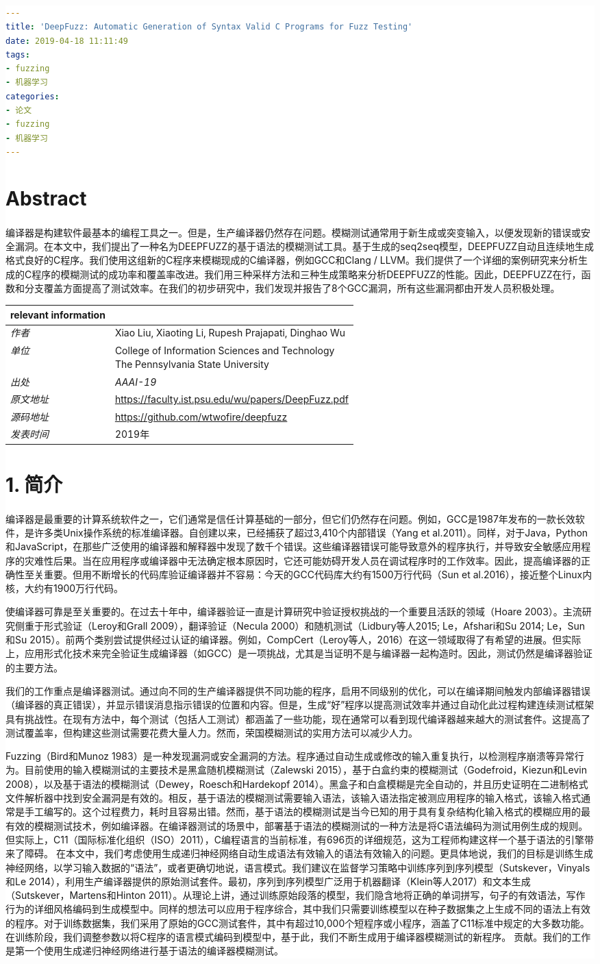 ```yaml
---
title: 'DeepFuzz: Automatic Generation of Syntax Valid C Programs for Fuzz Testing'
date: 2019-04-18 11:11:49
tags:
- fuzzing
- 机器学习
categories:
- 论文
- fuzzing
- 机器学习
---
```


# Abstract

编译器是构建软件最基本的编程工具之一。但是，生产编译器仍然存在问题。模糊测试通常用于新生成或突变输入，以便发现新的错误或安全漏洞。在本文中，我们提出了一种名为DEEPFUZZ的基于语法的模糊测试工具。基于生成的seq2seq模型，DEEPFUZZ自动且连续地生成格式良好的C程序。我们使用这组新的C程序来模糊现成的C编译器，例如GCC和Clang / LLVM。我们提供了一个详细的案例研究来分析生成的C程序的模糊测试的成功率和覆盖率改进。我们用三种采样方法和三种生成策略来分析DEEPFUZZ的性能。因此，DEEPFUZZ在行，函数和分支覆盖方面提高了测试效率。在我们的初步研究中，我们发现并报告了8个GCC漏洞，所有这些漏洞都由开发人员积极处理。

| relevant information |                                                              |
| -------------------- | ------------------------------------------------------------ |
| *作者*               | Xiao Liu, Xiaoting Li, Rupesh Prajapati, Dinghao Wu          |
| *单位*               | College of Information Sciences and Technology<br/>The Pennsylvania State University |
| *出处*               | *AAAI-19*                                                    |
| *原文地址*           | <https://faculty.ist.psu.edu/wu/papers/DeepFuzz.pdf>         |
| *源码地址*           | <https://github.com/wtwofire/deepfuzz>                       |
| *发表时间*           | 2019年                                                       |

# 1. 简介

编译器是最重要的计算系统软件之一，它们通常是信任计算基础的一部分，但它们仍然存在问题。例如，GCC是1987年发布的一款长效软件，是许多类Unix操作系统的标准编译器。自创建以来，已经捕获了超过3,410个内部错误（Yang et al.2011）。同样，对于Java，Python和JavaScript，在那些广泛使用的编译器和解释器中发现了数千个错误。这些编译器错误可能导致意外的程序执行，并导致安全敏感应用程序的灾难性后果。当在应用程序或编译器中无法确定根本原因时，它还可能妨碍开发人员在调试程序时的工作效率。因此，提高编译器的正确性至关重要。但用不断增长的代码库验证编译器并不容易：今天的GCC代码库大约有1500万行代码（Sun et al.2016），接近整个Linux内核，大约有1900万行代码。

使编译器可靠是至关重要的。在过去十年中，编译器验证一直是计算研究中验证授权挑战的一个重要且活跃的领域（Hoare 2003）。主流研究侧重于形式验证（Leroy和Grall 2009），翻译验证（Necula 2000）和随机测试（Lidbury等人2015; Le，Afshari和Su 2014; Le，Sun和Su 2015）。前两个类别尝试提供经过认证的编译器。例如，CompCert（Leroy等人，2016）在这一领域取得了有希望的进展。但实际上，应用形式化技术来完全验证生成编译器（如GCC）是一项挑战，尤其是当证明不是与编译器一起构造时。因此，测试仍然是编译器验证的主要方法。

我们的工作重点是编译器测试。通过向不同的生产编译器提供不同功能的程序，启用不同级别的优化，可以在编译期间触发内部编译器错误（编译器的真正错误），并显示错误消息指示错误的位置和内容。但是，生成“好”程序以提高测试效率并通过自动化此过程构建连续测试框架具有挑战性。在现有方法中，每个测试（包括人工测试）都涵盖了一些功能，现在通常可以看到现代编译器越来越大的测试套件。这提高了测试覆盖率，但构建这些测试需要花费大量人力。然而，荣国模糊测试的实用方法可以减少人力。

Fuzzing（Bird和Munoz 1983）是一种发现漏洞或安全漏洞的方法。程序通过自动生成或修改的输入重复执行，以检测程序崩溃等异常行为。目前使用的输入模糊测试的主要技术是黑盒随机模糊测试（Zalewski 2015），基于白盒约束的模糊测试（Godefroid，Kiezun和Levin 2008），以及基于语法的模糊测试（Dewey，Roesch和Hardekopf 2014）。黑盒子和白盒模糊是完全自动的，并且历史证明在二进制格式文件解析器中找到安全漏洞是有效的。相反，基于语法的模糊测试需要输入语法，该输入语法指定被测应用程序的输入格式，该输入格式通常是手工编写的。这个过程费力，耗时且容易出错。然而，基于语法的模糊测试是当今已知的用于具有复杂结构化输入格式的模糊应用的最有效的模糊测试技术，例如编译器。在编译器测试的场景中，部署基于语法的模糊测试的一种方法是将C语法编码为测试用例生成的规则。但实际上，C11（国际标准化组织（ISO）2011），C编程语言的当前标准，有696页的详细规范，这为工程师构建这样一个基于语法的引擎带来了障碍。
在本文中，我们考虑使用生成递归神经网络自动生成语法有效输入的语法有效输入的问题。更具体地说，我们的目标是训练生成神经网络，以学习输入数据的“语法”，或者更确切地说，语言模式。我们建议在监督学习策略中训练序列到序列模型（Sutskever，Vinyals和Le 2014），利用生产编译器提供的原始测试套件。最初，序列到序列模型广泛用于机器翻译（Klein等人2017）和文本生成（Sutskever，Martens和Hinton 2011）。从理论上讲，通过训练原始段落的模型，我们隐含地将正确的单词拼写，句子的有效语法，写作行为的详细风格编码到生成模型中。同样的想法可以应用于程序综合，其中我们只需要训练模型以在种子数据集之上生成不同的语法上有效的程序。对于训练数据集，我们采用了原始的GCC测试套件，其中有超过10,000个短程序或小程序，涵盖了C11标准中规定的大多数功能。在训练阶段，我们调整参数以将C程序的语言模式编码到模型中，基于此，我们不断生成用于编译器模糊测试的新程序。
贡献。我们的工作是第一个使用生成递归神经网络进行基于语法的编译器模糊测试。
